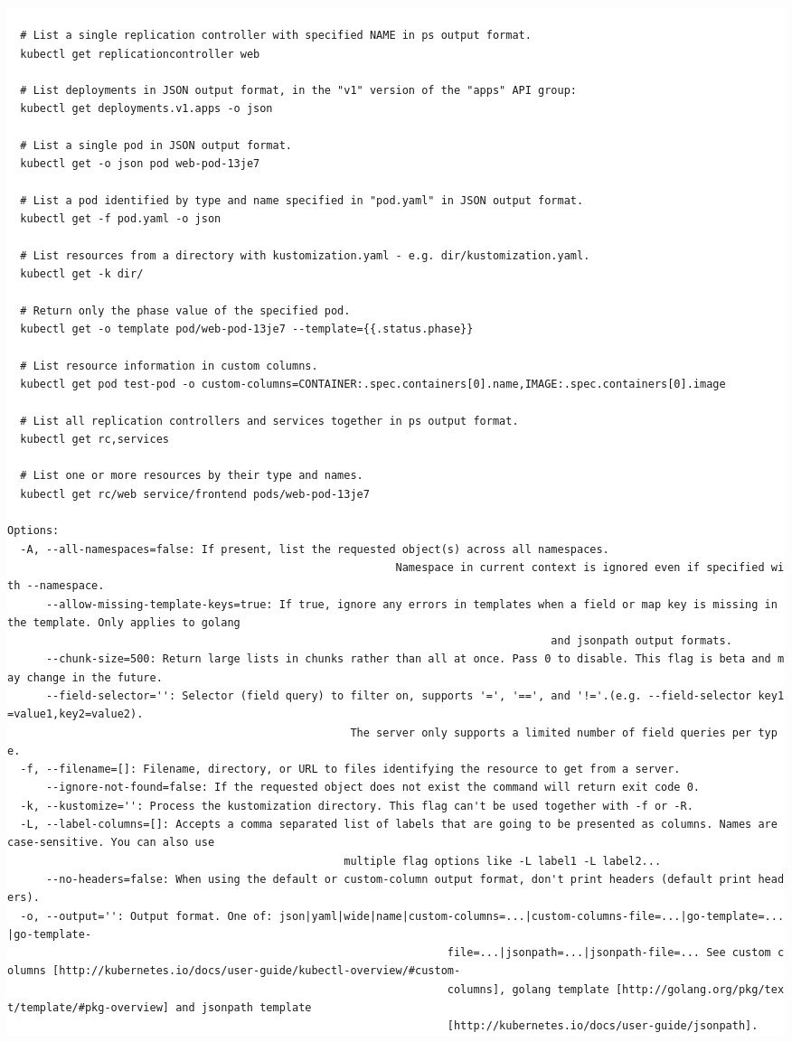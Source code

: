 ```text
  
  # List a single replication controller with specified NAME in ps output format.
  kubectl get replicationcontroller web
  
  # List deployments in JSON output format, in the "v1" version of the "apps" API group:
  kubectl get deployments.v1.apps -o json
  
  # List a single pod in JSON output format.
  kubectl get -o json pod web-pod-13je7
  
  # List a pod identified by type and name specified in "pod.yaml" in JSON output format.
  kubectl get -f pod.yaml -o json
  
  # List resources from a directory with kustomization.yaml - e.g. dir/kustomization.yaml.
  kubectl get -k dir/
  
  # Return only the phase value of the specified pod.
  kubectl get -o template pod/web-pod-13je7 --template={{.status.phase}}
  
  # List resource information in custom columns.
  kubectl get pod test-pod -o custom-columns=CONTAINER:.spec.containers[0].name,IMAGE:.spec.containers[0].image
  
  # List all replication controllers and services together in ps output format.
  kubectl get rc,services
  
  # List one or more resources by their type and names.
  kubectl get rc/web service/frontend pods/web-pod-13je7

Options:
  -A, --all-namespaces=false: If present, list the requested object(s) across all namespaces. 
															Namespace in current context is ignored even if specified with --namespace.
      --allow-missing-template-keys=true: If true, ignore any errors in templates when a field or map key is missing in the template. Only applies to golang
																					and jsonpath output formats.
      --chunk-size=500: Return large lists in chunks rather than all at once. Pass 0 to disable. This flag is beta and may change in the future.
      --field-selector='': Selector (field query) to filter on, supports '=', '==', and '!='.(e.g. --field-selector key1=value1,key2=value2). 
													 The server only supports a limited number of field queries per type.
  -f, --filename=[]: Filename, directory, or URL to files identifying the resource to get from a server.
      --ignore-not-found=false: If the requested object does not exist the command will return exit code 0.
  -k, --kustomize='': Process the kustomization directory. This flag can't be used together with -f or -R.
  -L, --label-columns=[]: Accepts a comma separated list of labels that are going to be presented as columns. Names are case-sensitive. You can also use
													multiple flag options like -L label1 -L label2...
      --no-headers=false: When using the default or custom-column output format, don't print headers (default print headers).
  -o, --output='': Output format. One of: json|yaml|wide|name|custom-columns=...|custom-columns-file=...|go-template=...|go-template-
																	file=...|jsonpath=...|jsonpath-file=... See custom columns [http://kubernetes.io/docs/user-guide/kubectl-overview/#custom-
																	columns], golang template [http://golang.org/pkg/text/template/#pkg-overview] and jsonpath template
																	[http://kubernetes.io/docs/user-guide/jsonpath].
```
